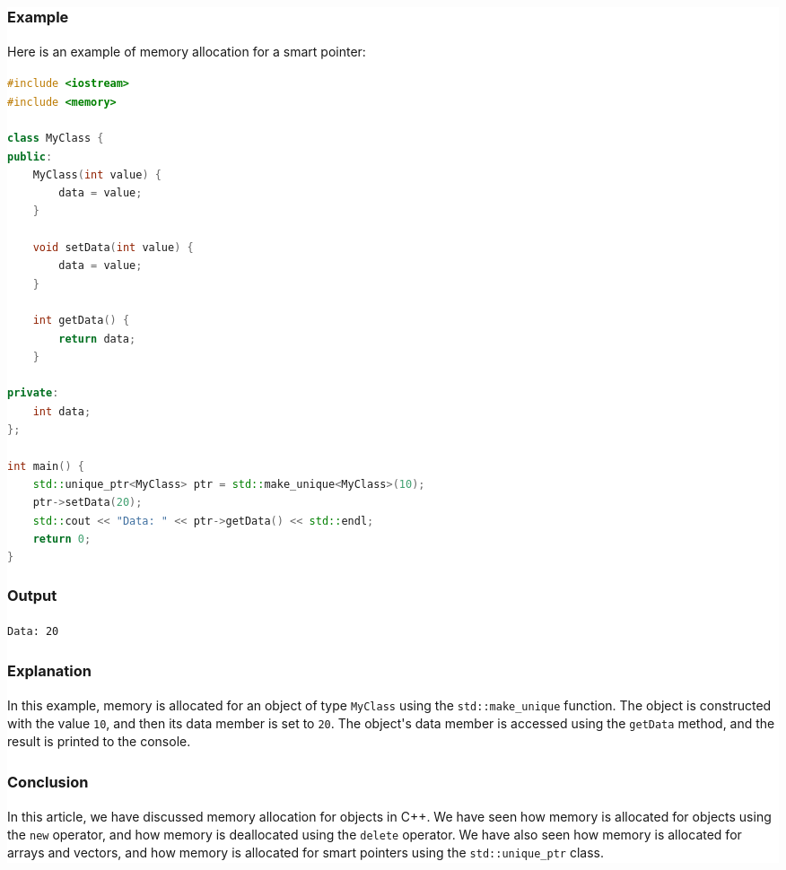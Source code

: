 ### Example

Here is an example of memory allocation for a smart pointer:

```cpp
#include <iostream>
#include <memory>

class MyClass {
public:
    MyClass(int value) {
        data = value;
    }

    void setData(int value) {
        data = value;
    }

    int getData() {
        return data;
    }

private:
    int data;
};

int main() {
    std::unique_ptr<MyClass> ptr = std::make_unique<MyClass>(10);
    ptr->setData(20);
    std::cout << "Data: " << ptr->getData() << std::endl;
    return 0;
}

```

### Output

```
Data: 20

```

### Explanation

In this example, memory is allocated for an object of type `MyClass` using the `std::make_unique` function. The object is constructed with the value `10`, and then its data member is set to `20`. The object's data member is accessed using the `getData` method, and the result is printed to the console.

### Conclusion

In this article, we have discussed memory allocation for objects in C++. We have seen how memory is allocated for objects using the `new` operator, and how memory is deallocated using the `delete` operator. We have also seen how memory is allocated for arrays and vectors, and how memory is allocated for smart pointers using the `std::unique_ptr` class.
